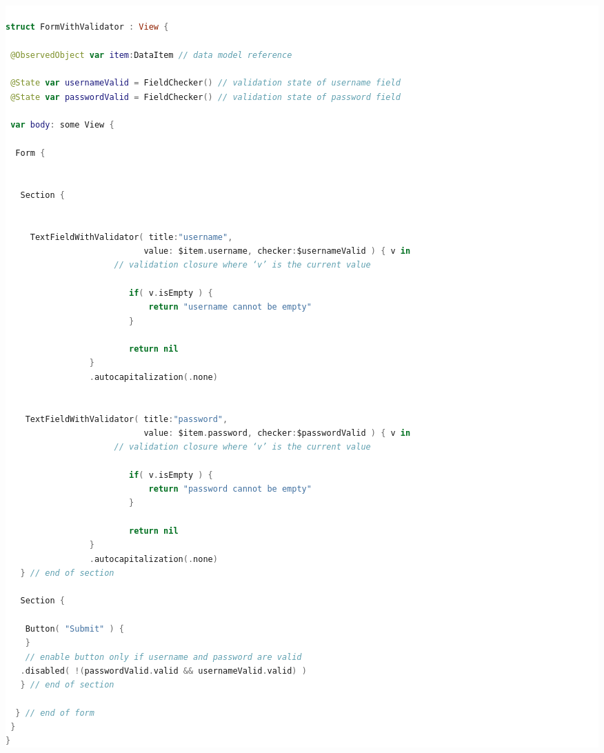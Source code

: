 ```swift

struct FormVithValidator : View {

 @ObservedObject var item:DataItem // data model reference  

 @State var usernameValid = FieldChecker() // validation state of username field
 @State var passwordValid = FieldChecker() // validation state of password field

 var body: some View {

  Form {


   Section {                 


     TextFieldWithValidator( title:"username",
                            value: $item.username, checker:$usernameValid ) { v in
                      // validation closure where ‘v’ is the current value

                         if( v.isEmpty ) {
                             return "username cannot be empty"
                         }

                         return nil
                 }
                 .autocapitalization(.none)


    TextFieldWithValidator( title:"password",
                            value: $item.password, checker:$passwordValid ) { v in
                      // validation closure where ‘v’ is the current value

                         if( v.isEmpty ) {
                             return "password cannot be empty"
                         }

                         return nil
                 }
                 .autocapitalization(.none)
   } // end of section

   Section {

    Button( "Submit" ) {                   
    }
    // enable button only if username and password are valid
   .disabled( !(passwordValid.valid && usernameValid.valid) )
   } // end of section

  } // end of form
 }
}
```
